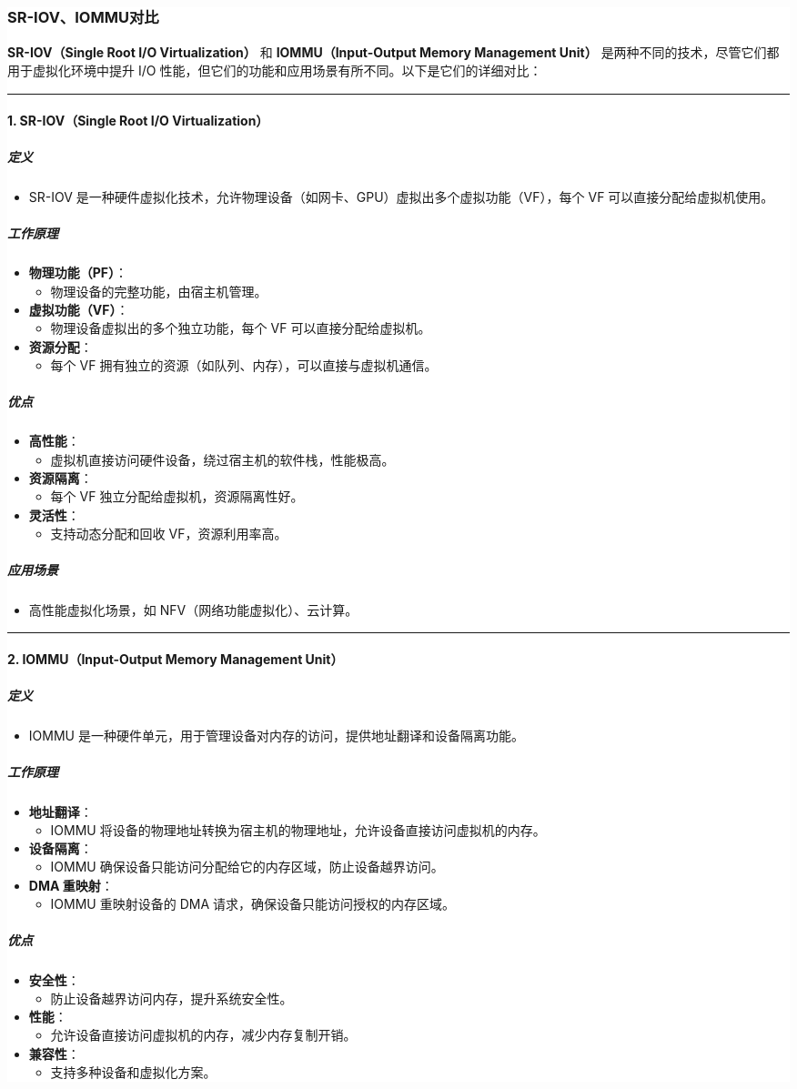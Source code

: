 ### SR-IOV、IOMMU对比

**SR-IOV（Single Root I/O Virtualization）** 和 **IOMMU（Input-Output Memory Management Unit）** 是两种不同的技术，尽管它们都用于虚拟化环境中提升 I/O 性能，但它们的功能和应用场景有所不同。以下是它们的详细对比：

---

#### 1. **SR-IOV（Single Root I/O Virtualization）**
##### **定义**
- SR-IOV 是一种硬件虚拟化技术，允许物理设备（如网卡、GPU）虚拟出多个虚拟功能（VF），每个 VF 可以直接分配给虚拟机使用。

##### **工作原理**
- **物理功能（PF）**：
  - 物理设备的完整功能，由宿主机管理。
- **虚拟功能（VF）**：
  - 物理设备虚拟出的多个独立功能，每个 VF 可以直接分配给虚拟机。
- **资源分配**：
  - 每个 VF 拥有独立的资源（如队列、内存），可以直接与虚拟机通信。

##### **优点**
- **高性能**：
  - 虚拟机直接访问硬件设备，绕过宿主机的软件栈，性能极高。
- **资源隔离**：
  - 每个 VF 独立分配给虚拟机，资源隔离性好。
- **灵活性**：
  - 支持动态分配和回收 VF，资源利用率高。

##### **应用场景**
- 高性能虚拟化场景，如 NFV（网络功能虚拟化）、云计算。

---

#### 2. **IOMMU（Input-Output Memory Management Unit）**
##### **定义**
- IOMMU 是一种硬件单元，用于管理设备对内存的访问，提供地址翻译和设备隔离功能。

##### **工作原理**
- **地址翻译**：
  - IOMMU 将设备的物理地址转换为宿主机的物理地址，允许设备直接访问虚拟机的内存。
- **设备隔离**：
  - IOMMU 确保设备只能访问分配给它的内存区域，防止设备越界访问。
- **DMA 重映射**：
  - IOMMU 重映射设备的 DMA 请求，确保设备只能访问授权的内存区域。

##### **优点**
- **安全性**：
  - 防止设备越界访问内存，提升系统安全性。
- **性能**：
  - 允许设备直接访问虚拟机的内存，减少内存复制开销。
- **兼容性**：
  - 支持多种设备和虚拟化方案。

